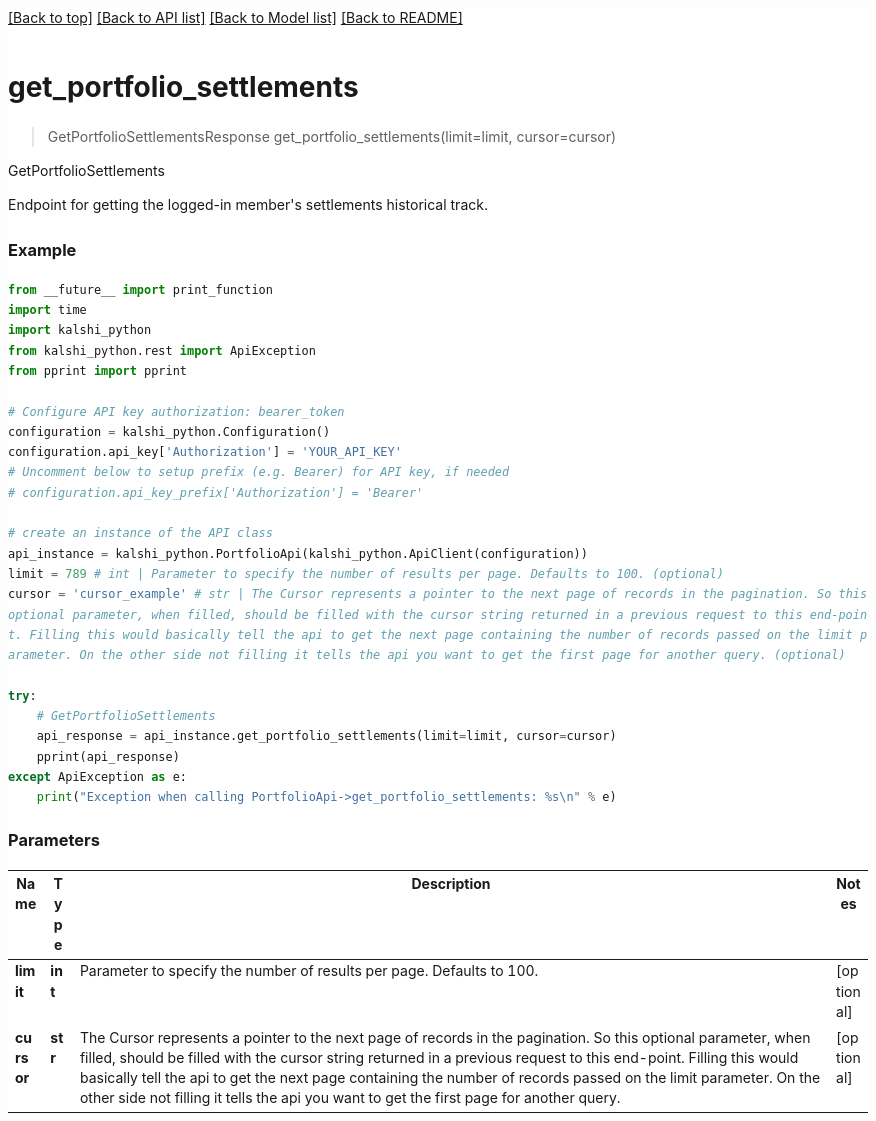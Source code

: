 [[Back to top]](#) [[Back to API list]](../README.md#documentation-for-api-endpoints) [[Back to Model list]](../README.md#documentation-for-models) [[Back to README]](../README.md)

# **get_portfolio_settlements**
> GetPortfolioSettlementsResponse get_portfolio_settlements(limit=limit, cursor=cursor)

GetPortfolioSettlements

Endpoint for getting the logged-in member's settlements historical track.

### Example
```python
from __future__ import print_function
import time
import kalshi_python
from kalshi_python.rest import ApiException
from pprint import pprint

# Configure API key authorization: bearer_token
configuration = kalshi_python.Configuration()
configuration.api_key['Authorization'] = 'YOUR_API_KEY'
# Uncomment below to setup prefix (e.g. Bearer) for API key, if needed
# configuration.api_key_prefix['Authorization'] = 'Bearer'

# create an instance of the API class
api_instance = kalshi_python.PortfolioApi(kalshi_python.ApiClient(configuration))
limit = 789 # int | Parameter to specify the number of results per page. Defaults to 100. (optional)
cursor = 'cursor_example' # str | The Cursor represents a pointer to the next page of records in the pagination. So this optional parameter, when filled, should be filled with the cursor string returned in a previous request to this end-point. Filling this would basically tell the api to get the next page containing the number of records passed on the limit parameter. On the other side not filling it tells the api you want to get the first page for another query. (optional)

try:
    # GetPortfolioSettlements
    api_response = api_instance.get_portfolio_settlements(limit=limit, cursor=cursor)
    pprint(api_response)
except ApiException as e:
    print("Exception when calling PortfolioApi->get_portfolio_settlements: %s\n" % e)
```

### Parameters

Name | Type | Description  | Notes
------------- | ------------- | ------------- | -------------
 **limit** | **int**| Parameter to specify the number of results per page. Defaults to 100. | [optional] 
 **cursor** | **str**| The Cursor represents a pointer to the next page of records in the pagination. So this optional parameter, when filled, should be filled with the cursor string returned in a previous request to this end-point. Filling this would basically tell the api to get the next page containing the number of records passed on the limit parameter. On the other side not filling it tells the api you want to get the first page for another query. | [optional] 
